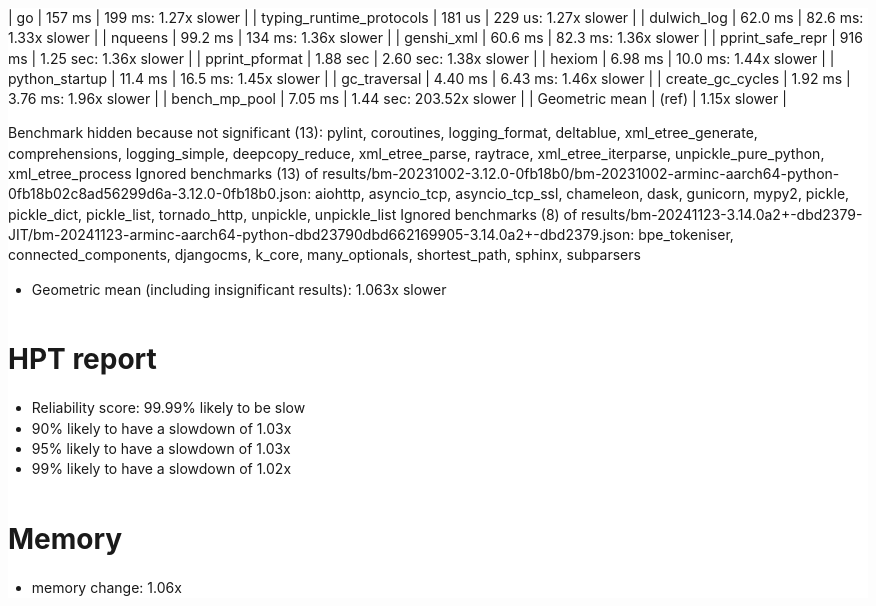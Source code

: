 | go                         | 157 ms                                                                | 199 ms: 1.27x slower                                                     |
| typing_runtime_protocols   | 181 us                                                                | 229 us: 1.27x slower                                                     |
| dulwich_log                | 62.0 ms                                                               | 82.6 ms: 1.33x slower                                                    |
| nqueens                    | 99.2 ms                                                               | 134 ms: 1.36x slower                                                     |
| genshi_xml                 | 60.6 ms                                                               | 82.3 ms: 1.36x slower                                                    |
| pprint_safe_repr           | 916 ms                                                                | 1.25 sec: 1.36x slower                                                   |
| pprint_pformat             | 1.88 sec                                                              | 2.60 sec: 1.38x slower                                                   |
| hexiom                     | 6.98 ms                                                               | 10.0 ms: 1.44x slower                                                    |
| python_startup             | 11.4 ms                                                               | 16.5 ms: 1.45x slower                                                    |
| gc_traversal               | 4.40 ms                                                               | 6.43 ms: 1.46x slower                                                    |
| create_gc_cycles           | 1.92 ms                                                               | 3.76 ms: 1.96x slower                                                    |
| bench_mp_pool              | 7.05 ms                                                               | 1.44 sec: 203.52x slower                                                 |
| Geometric mean             | (ref)                                                                 | 1.15x slower                                                             |

Benchmark hidden because not significant (13): pylint, coroutines, logging_format, deltablue, xml_etree_generate, comprehensions, logging_simple, deepcopy_reduce, xml_etree_parse, raytrace, xml_etree_iterparse, unpickle_pure_python, xml_etree_process
Ignored benchmarks (13) of results/bm-20231002-3.12.0-0fb18b0/bm-20231002-arminc-aarch64-python-0fb18b02c8ad56299d6a-3.12.0-0fb18b0.json: aiohttp, asyncio_tcp, asyncio_tcp_ssl, chameleon, dask, gunicorn, mypy2, pickle, pickle_dict, pickle_list, tornado_http, unpickle, unpickle_list
Ignored benchmarks (8) of results/bm-20241123-3.14.0a2+-dbd2379-JIT/bm-20241123-arminc-aarch64-python-dbd23790dbd662169905-3.14.0a2+-dbd2379.json: bpe_tokeniser, connected_components, djangocms, k_core, many_optionals, shortest_path, sphinx, subparsers

- Geometric mean (including insignificant results): 1.063x slower
# HPT report

- Reliability score: 99.99% likely to be slow
- 90% likely to have a slowdown of 1.03x
- 95% likely to have a slowdown of 1.03x
- 99% likely to have a slowdown of 1.02x

# Memory
- memory change: 1.06x
